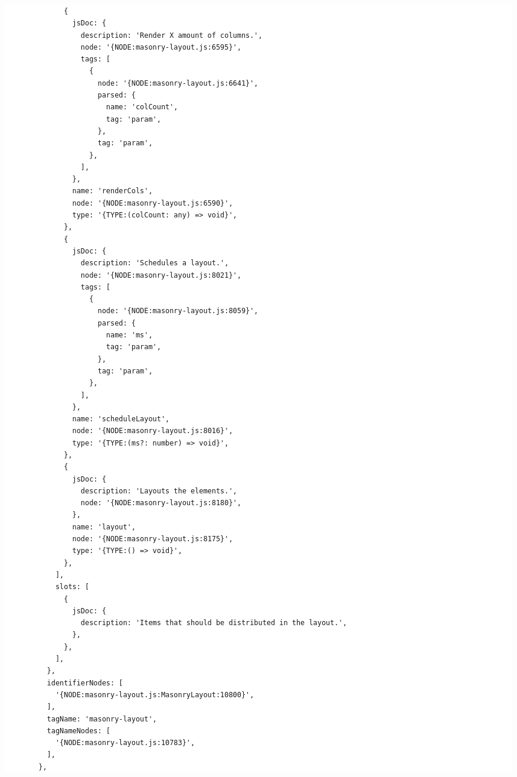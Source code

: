                   {
                    jsDoc: {
                      description: 'Render X amount of columns.',
                      node: '{NODE:masonry-layout.js:6595}',
                      tags: [
                        {
                          node: '{NODE:masonry-layout.js:6641}',
                          parsed: {
                            name: 'colCount',
                            tag: 'param',
                          },
                          tag: 'param',
                        },
                      ],
                    },
                    name: 'renderCols',
                    node: '{NODE:masonry-layout.js:6590}',
                    type: '{TYPE:(colCount: any) => void}',
                  },
                  {
                    jsDoc: {
                      description: 'Schedules a layout.',
                      node: '{NODE:masonry-layout.js:8021}',
                      tags: [
                        {
                          node: '{NODE:masonry-layout.js:8059}',
                          parsed: {
                            name: 'ms',
                            tag: 'param',
                          },
                          tag: 'param',
                        },
                      ],
                    },
                    name: 'scheduleLayout',
                    node: '{NODE:masonry-layout.js:8016}',
                    type: '{TYPE:(ms?: number) => void}',
                  },
                  {
                    jsDoc: {
                      description: 'Layouts the elements.',
                      node: '{NODE:masonry-layout.js:8180}',
                    },
                    name: 'layout',
                    node: '{NODE:masonry-layout.js:8175}',
                    type: '{TYPE:() => void}',
                  },
                ],
                slots: [
                  {
                    jsDoc: {
                      description: 'Items that should be distributed in the layout.',
                    },
                  },
                ],
              },
              identifierNodes: [
                '{NODE:masonry-layout.js:MasonryLayout:10800}',
              ],
              tagName: 'masonry-layout',
              tagNameNodes: [
                '{NODE:masonry-layout.js:10783}',
              ],
            },